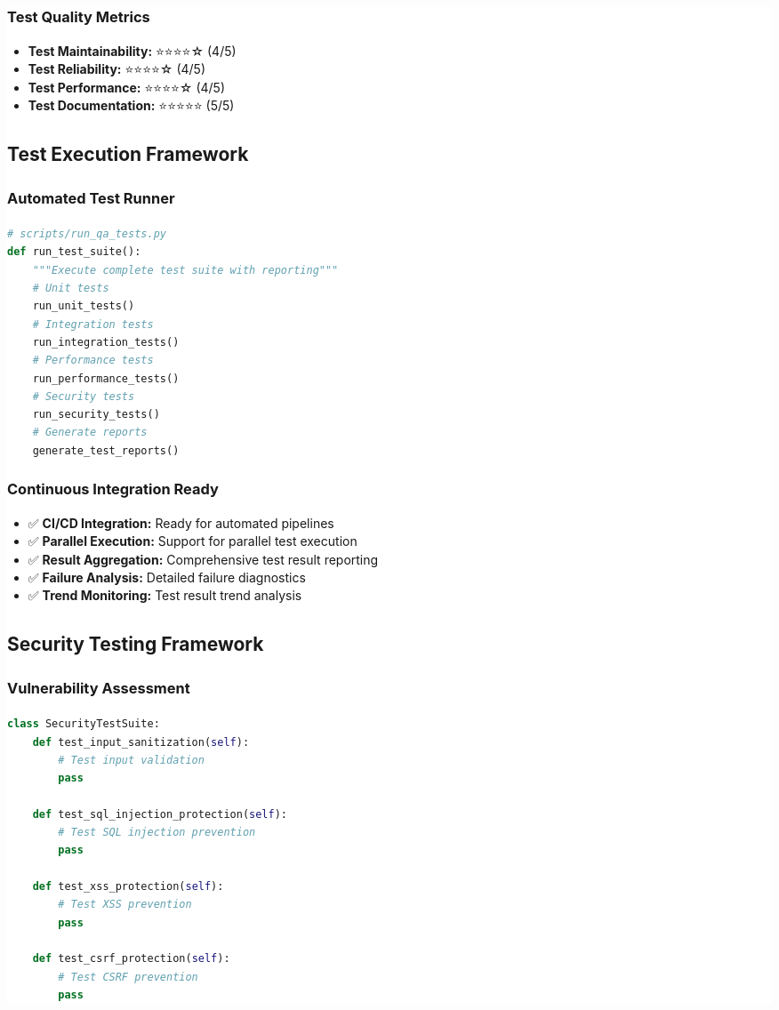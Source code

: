 ### Test Quality Metrics
- **Test Maintainability:** ⭐⭐⭐⭐☆ (4/5)
- **Test Reliability:** ⭐⭐⭐⭐☆ (4/5)
- **Test Performance:** ⭐⭐⭐⭐☆ (4/5)
- **Test Documentation:** ⭐⭐⭐⭐⭐ (5/5)

## Test Execution Framework

### Automated Test Runner
```python
# scripts/run_qa_tests.py
def run_test_suite():
    """Execute complete test suite with reporting"""
    # Unit tests
    run_unit_tests()
    # Integration tests
    run_integration_tests()
    # Performance tests
    run_performance_tests()
    # Security tests
    run_security_tests()
    # Generate reports
    generate_test_reports()
```

### Continuous Integration Ready
- ✅ **CI/CD Integration:** Ready for automated pipelines
- ✅ **Parallel Execution:** Support for parallel test execution
- ✅ **Result Aggregation:** Comprehensive test result reporting
- ✅ **Failure Analysis:** Detailed failure diagnostics
- ✅ **Trend Monitoring:** Test result trend analysis

## Security Testing Framework

### Vulnerability Assessment
```python
class SecurityTestSuite:
    def test_input_sanitization(self):
        # Test input validation
        pass
    
    def test_sql_injection_protection(self):
        # Test SQL injection prevention
        pass
    
    def test_xss_protection(self):
        # Test XSS prevention
        pass
    
    def test_csrf_protection(self):
        # Test CSRF prevention
        pass
```
